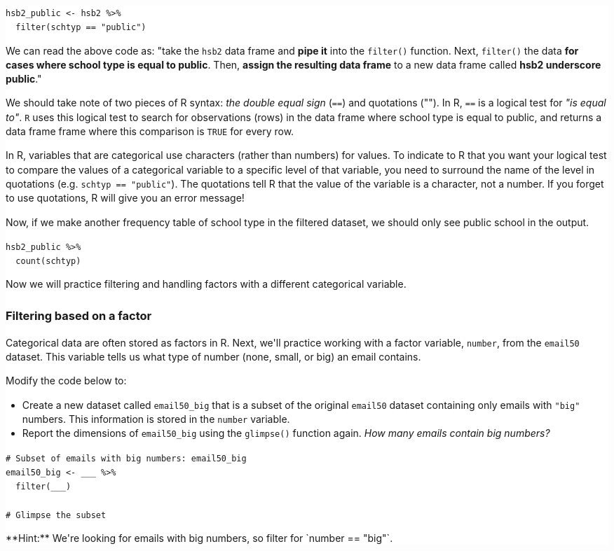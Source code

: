 ```{r hsb2-filter-schtyp-public, exercise=TRUE}
hsb2_public <- hsb2 %>%
  filter(schtyp == "public")
```

We can read the above code as: "take the `hsb2` data frame and **pipe it** into
the `filter()` function. Next, `filter()` the data **for cases where school type
is equal to public**. Then, **assign the resulting data frame** to a new data 
frame called **hsb2 underscore public**."

We should take note of two pieces of R syntax: *the double equal sign* (`==`) 
and quotations (""). In R, `==` is a logical test for *"is equal to"*. `R` uses
this logical test to search for observations (rows) in the data frame where
school type is equal to public, and returns a data frame frame where this
comparison is `TRUE` for every row. 

In R, variables that are categorical use characters (rather than numbers) for
values. To indicate to R that you want 
your logical test to compare the values of a categorical variable to a specific
level of that variable, you need to surround the name of the level in quotations
(e.g. `schtyp == "public"`). The quotations tell R that the value of the variable 
is a character, not a number. If you forget to use quotations, R will give you 
an error message!

Now, if we make another frequency table of school type in the filtered dataset,
we should only see public school in the output.

```{r hsb2-count-schtyp-again, exercise=TRUE}
hsb2_public %>%
  count(schtyp)
```

Now we will practice filtering and handling factors with a different categorical variable.

### Filtering based on a factor

Categorical data are often stored as factors in R. Next, we'll practice working with a factor variable, `number`, from the `email50` dataset. This variable tells us what type of number (none, small, or big) an email contains.

Modify the code below to: 

- Create a new dataset called `email50_big` that is a subset of the original `email50` dataset containing only emails with `"big"` numbers. This information is stored in the `number` variable.
- Report the dimensions of `email50_big` using the `glimpse()` function again. *How many emails contain big numbers?*

```{r email50-filter-number-big, exercise=TRUE}
# Subset of emails with big numbers: email50_big
email50_big <- ___ %>%
  filter(___)

# Glimpse the subset 

```

<div id="email50-filter-number-big-hint">
**Hint:** We're looking for emails with big numbers, so filter for `number == "big"`.
</div>
